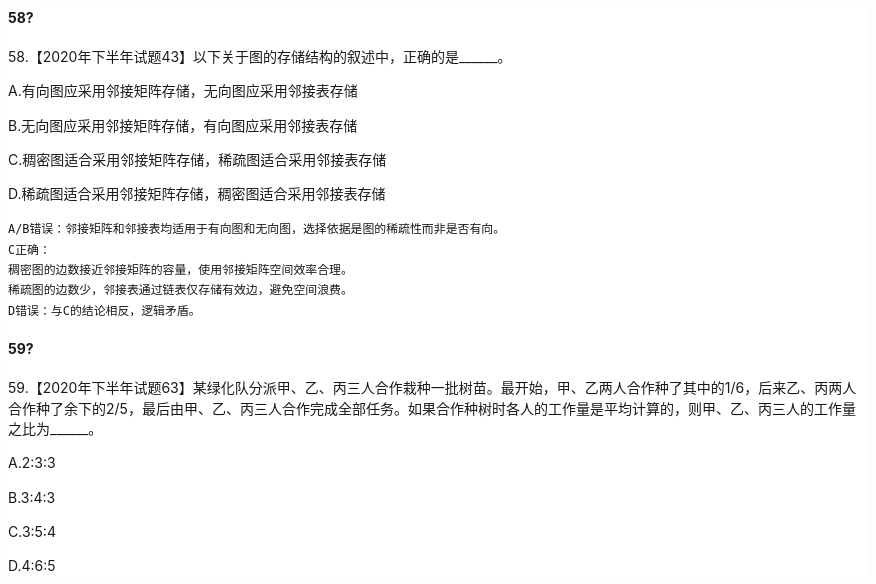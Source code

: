 

#### 58?

58.【2020年下半年试题43】以下关于图的存储结构的叙述中，正确的是______。

A.有向图应采用邻接矩阵存储，无向图应采用邻接表存储

B.无向图应采用邻接矩阵存储，有向图应采用邻接表存储

C.稠密图适合采用邻接矩阵存储，稀疏图适合采用邻接表存储

D.稀疏图适合采用邻接矩阵存储，稠密图适合采用邻接表存储

```md
A/B错误：邻接矩阵和邻接表均适用于有向图和无向图，选择依据是图的稀疏性而非是否有向。
​C正确：
​稠密图的边数接近邻接矩阵的容量，使用邻接矩阵空间效率合理。
​稀疏图的边数少，邻接表通过链表仅存储有效边，避免空间浪费。
​D错误：与C的结论相反，逻辑矛盾。
```











#### 59?

59.【2020年下半年试题63】某绿化队分派甲、乙、丙三人合作栽种一批树苗。最开始，甲、乙两人合作种了其中的1/6，后来乙、丙两人合作种了余下的2/5，最后由甲、乙、丙三人合作完成全部任务。如果合作种树时各人的工作量是平均计算的，则甲、乙、丙三人的工作量之比为______。

A.2:3:3

B.3:4:3

C.3:5:4

D.4:6:5
